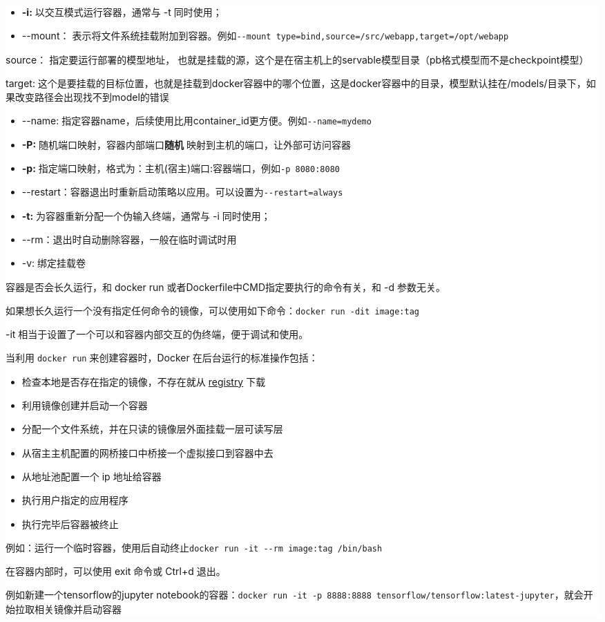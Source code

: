 - **-i:**  以交互模式运行容器，通常与 -t 同时使用；

- --mount： 表示将文件系统挂载附加到容器。例如`--mount type=bind,source=/src/webapp,target=/opt/webapp`

source： 指定要运行部署的模型地址， 也就是挂载的源，这个是在宿主机上的servable模型目录（pb格式模型而不是checkpoint模型）

target: 这个是要挂载的目标位置，也就是挂载到docker容器中的哪个位置，这是docker容器中的目录，模型默认挂在/models/目录下，如果改变路径会出现找不到model的错误

- --name: 指定容器name，后续使用比用container_id更方便。例如`--name=mydemo`

- **-P:**  随机端口映射，容器内部端口**随机** 映射到主机的端口，让外部可访问容器

- **-p:**  指定端口映射，格式为：主机(宿主)端口:容器端口，例如`-p 8080:8080`

- --restart：容器退出时重新启动策略以应用。可以设置为`--restart=always`

- **-t:**  为容器重新分配一个伪输入终端，通常与 -i 同时使用；

- --rm：退出时自动删除容器，一般在临时调试时用

- -v: 绑定挂载卷

容器是否会⻓久运⾏，和 docker run 或者Dockerfile中CMD指定要执⾏的命令有关，和 -d 参数⽆关。


如果想⻓久运⾏⼀个没有指定任何命令的镜像，可以使⽤如下命令：`docker run -dit image:tag`

-it 相当于设置了⼀个可以和容器内部交互的伪终端，便于调试和使用。

当利用 `docker run` 来创建容器时，Docker 在后台运行的标准操作包括：


- 检查本地是否存在指定的镜像，不存在就从 [registry](/docker_practice/repository) 下载


- 利用镜像创建并启动一个容器


- 分配一个文件系统，并在只读的镜像层外面挂载一层可读写层


- 从宿主主机配置的网桥接口中桥接一个虚拟接口到容器中去


- 从地址池配置一个 ip 地址给容器


- 执行用户指定的应用程序


- 执行完毕后容器被终止

例如：运行一个临时容器，使用后自动终止`docker run -it --rm image:tag /bin/bash`

在容器内部时，可以使⽤ exit 命令或 Ctrl+d 退出。

例如新建一个tensorflow的jupyter notebook的容器：`docker run -it -p 8888:8888 tensorflow/tensorflow:latest-jupyter`，就会开始拉取相关镜像并启动容器
